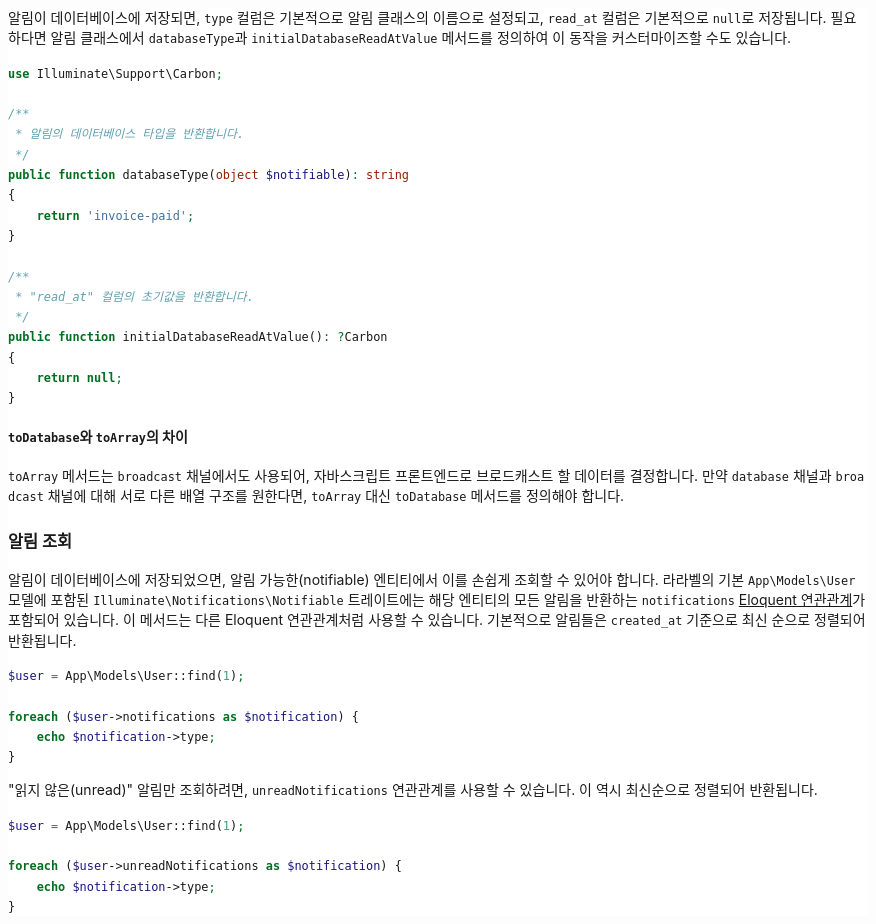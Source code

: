 알림이 데이터베이스에 저장되면, `type` 컬럼은 기본적으로 알림 클래스의 이름으로 설정되고, `read_at` 컬럼은 기본적으로 `null`로 저장됩니다. 필요하다면 알림 클래스에서 `databaseType`과 `initialDatabaseReadAtValue` 메서드를 정의하여 이 동작을 커스터마이즈할 수도 있습니다.

```php
use Illuminate\Support\Carbon;

/**
 * 알림의 데이터베이스 타입을 반환합니다.
 */
public function databaseType(object $notifiable): string
{
    return 'invoice-paid';
}

/**
 * "read_at" 컬럼의 초기값을 반환합니다.
 */
public function initialDatabaseReadAtValue(): ?Carbon
{
    return null;
}
```

<a name="todatabase-vs-toarray"></a>
#### `toDatabase`와 `toArray`의 차이

`toArray` 메서드는 `broadcast` 채널에서도 사용되어, 자바스크립트 프론트엔드로 브로드캐스트 할 데이터를 결정합니다. 만약 `database` 채널과 `broadcast` 채널에 대해 서로 다른 배열 구조를 원한다면, `toArray` 대신 `toDatabase` 메서드를 정의해야 합니다.

<a name="accessing-the-notifications"></a>
### 알림 조회

알림이 데이터베이스에 저장되었으면, 알림 가능한(notifiable) 엔티티에서 이를 손쉽게 조회할 수 있어야 합니다. 라라벨의 기본 `App\Models\User` 모델에 포함된 `Illuminate\Notifications\Notifiable` 트레이트에는 해당 엔티티의 모든 알림을 반환하는 `notifications` [Eloquent 연관관계](/docs/12.x/eloquent-relationships)가 포함되어 있습니다. 이 메서드는 다른 Eloquent 연관관계처럼 사용할 수 있습니다. 기본적으로 알림들은 `created_at` 기준으로 최신 순으로 정렬되어 반환됩니다.

```php
$user = App\Models\User::find(1);

foreach ($user->notifications as $notification) {
    echo $notification->type;
}
```

"읽지 않은(unread)" 알림만 조회하려면, `unreadNotifications` 연관관계를 사용할 수 있습니다. 이 역시 최신순으로 정렬되어 반환됩니다.

```php
$user = App\Models\User::find(1);

foreach ($user->unreadNotifications as $notification) {
    echo $notification->type;
}
```
